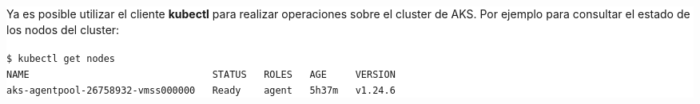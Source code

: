 Ya es posible utilizar el cliente **kubectl** para realizar operaciones sobre el cluster de AKS. Por ejemplo para consultar el estado de los nodos del cluster:

```
$ kubectl get nodes
NAME                                STATUS   ROLES   AGE     VERSION
aks-agentpool-26758932-vmss000000   Ready    agent   5h37m   v1.24.6
```